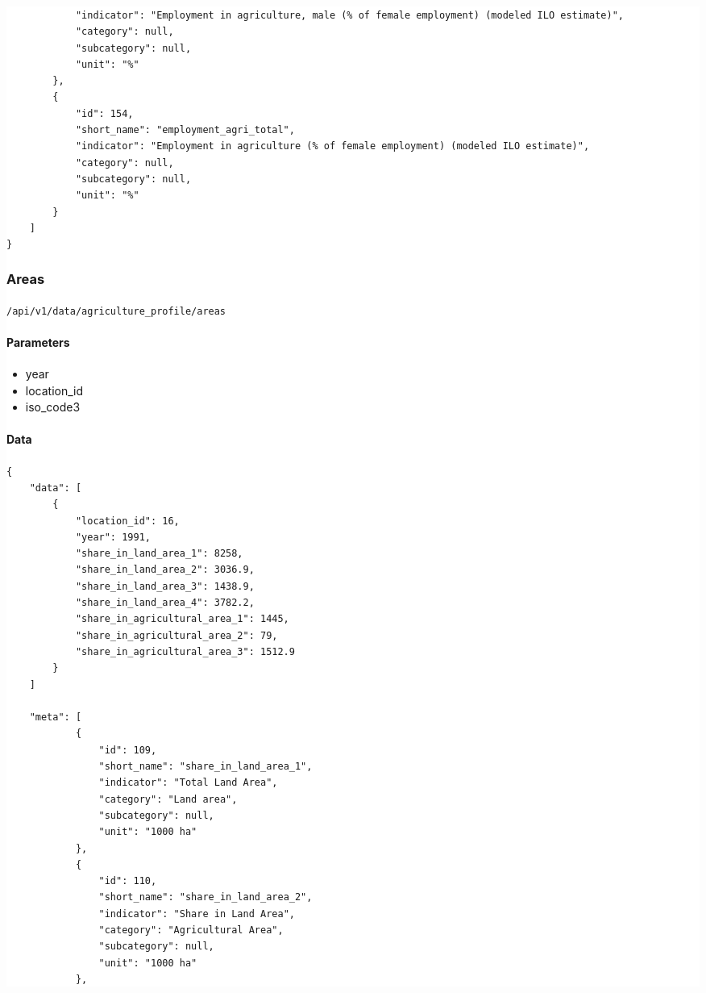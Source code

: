 ```
            "indicator": "Employment in agriculture, male (% of female employment) (modeled ILO estimate)",
            "category": null,
            "subcategory": null,
            "unit": "%"
        },
        {
            "id": 154,
            "short_name": "employment_agri_total",
            "indicator": "Employment in agriculture (% of female employment) (modeled ILO estimate)",
            "category": null,
            "subcategory": null,
            "unit": "%"
        }
    ]
}
```

### Areas

`/api/v1/data/agriculture_profile/areas`

#### Parameters

- year
- location_id
- iso_code3

#### Data

```
{
    "data": [
        {
            "location_id": 16,
            "year": 1991,
            "share_in_land_area_1": 8258,
            "share_in_land_area_2": 3036.9,
            "share_in_land_area_3": 1438.9,
            "share_in_land_area_4": 3782.2,
            "share_in_agricultural_area_1": 1445,
            "share_in_agricultural_area_2": 79,
            "share_in_agricultural_area_3": 1512.9
        }
    ]

    "meta": [
            {
                "id": 109,
                "short_name": "share_in_land_area_1",
                "indicator": "Total Land Area",
                "category": "Land area",
                "subcategory": null,
                "unit": "1000 ha"
            },
            {
                "id": 110,
                "short_name": "share_in_land_area_2",
                "indicator": "Share in Land Area",
                "category": "Agricultural Area",
                "subcategory": null,
                "unit": "1000 ha"
            },
```